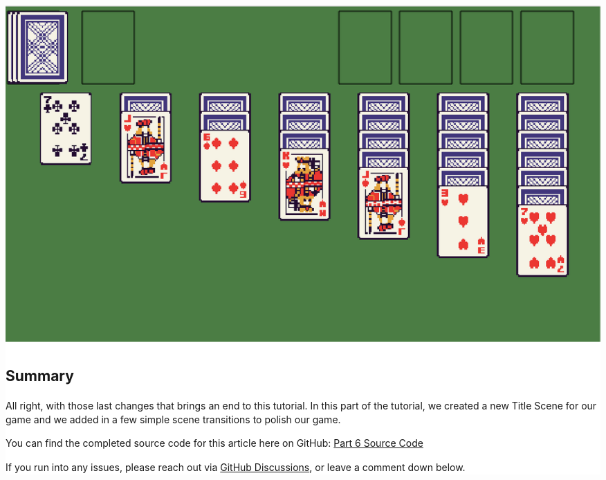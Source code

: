 ![Background color update](./images/solitaire-phaser-3-tutorial-6-6.png)

## Summary

All right, with those last changes that brings an end to this tutorial. In this part of the tutorial, we created a new Title Scene for our game and we added in a few simple scene transitions to polish our game.

You can find the completed source code for this article here on GitHub: [Part 6 Source Code](https://github.com/devshareacademy/phaser-3-solitaire-tutorial/tree/title_scene)

If you run into any issues, please reach out via [GitHub Discussions](https://github.com/devshareacademy/phaser-3-solitaire-tutorial/discussions), or leave a comment down below.
